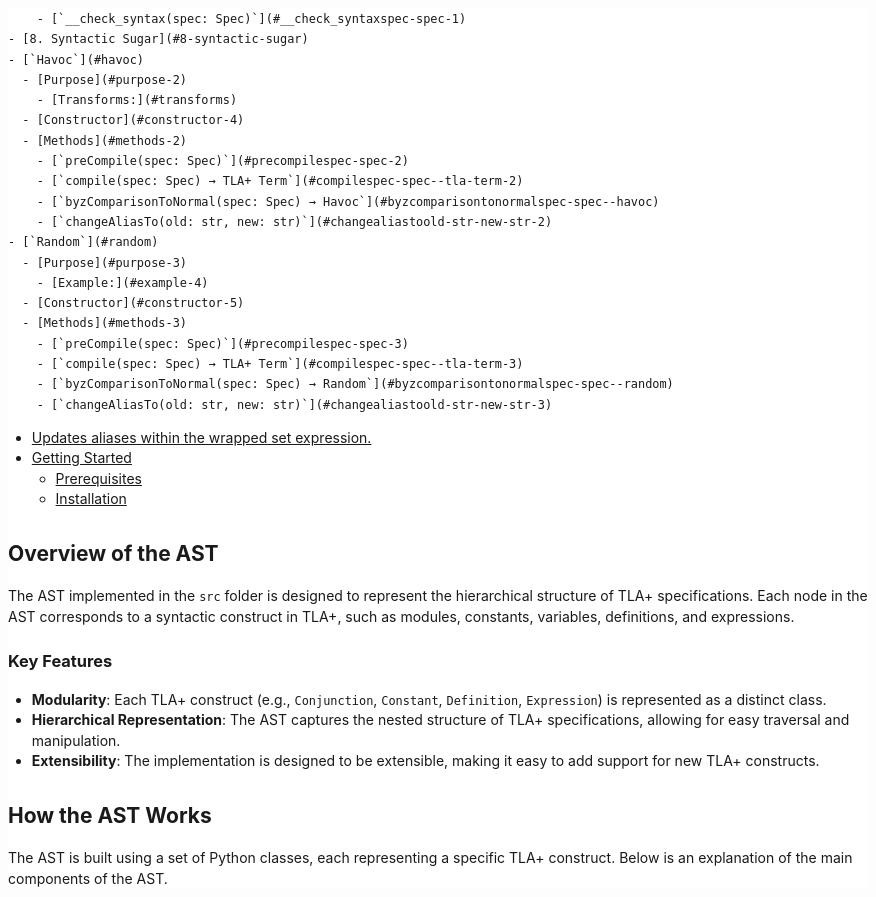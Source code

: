         - [`__check_syntax(spec: Spec)`](#__check_syntaxspec-spec-1)
    - [8. Syntactic Sugar](#8-syntactic-sugar)
    - [`Havoc`](#havoc)
      - [Purpose](#purpose-2)
        - [Transforms:](#transforms)
      - [Constructor](#constructor-4)
      - [Methods](#methods-2)
        - [`preCompile(spec: Spec)`](#precompilespec-spec-2)
        - [`compile(spec: Spec) → TLA+ Term`](#compilespec-spec--tla-term-2)
        - [`byzComparisonToNormal(spec: Spec) → Havoc`](#byzcomparisontonormalspec-spec--havoc)
        - [`changeAliasTo(old: str, new: str)`](#changealiastoold-str-new-str-2)
    - [`Random`](#random)
      - [Purpose](#purpose-3)
        - [Example:](#example-4)
      - [Constructor](#constructor-5)
      - [Methods](#methods-3)
        - [`preCompile(spec: Spec)`](#precompilespec-spec-3)
        - [`compile(spec: Spec) → TLA+ Term`](#compilespec-spec--tla-term-3)
        - [`byzComparisonToNormal(spec: Spec) → Random`](#byzcomparisontonormalspec-spec--random)
        - [`changeAliasTo(old: str, new: str)`](#changealiastoold-str-new-str-3)
  - [Updates aliases within the wrapped set expression.](#updates-aliases-within-the-wrapped-set-expression)
  - [Getting Started](#getting-started)
    - [Prerequisites](#prerequisites)
    - [Installation](#installation)


## Overview of the AST

The AST implemented in the `src` folder is designed to represent the hierarchical structure of TLA+ specifications. Each node in the AST corresponds to a syntactic construct in TLA+, such as modules, constants, variables, definitions, and expressions.

### Key Features

- **Modularity**: Each TLA+ construct (e.g., `Conjunction`, `Constant`, `Definition`, `Expression`) is represented as a distinct class.
- **Hierarchical Representation**: The AST captures the nested structure of TLA+ specifications, allowing for easy traversal and manipulation.
- **Extensibility**: The implementation is designed to be extensible, making it easy to add support for new TLA+ constructs.


## How the AST Works

The AST is built using a set of Python classes, each representing a specific TLA+ construct. Below is an explanation of the main components of the AST.

